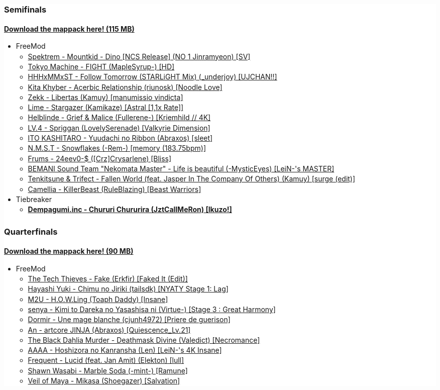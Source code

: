 ### Semifinals

**[Download the mappack here! (115 MB)](https://mega.nz/file/SYh2WRJT#VLADStY3zDWzzc34s2P00-9SJLRaAWeWhOH_bNxF5Rs)**

- FreeMod
  - [Spektrem - Mountkid - Dino \[NCS Release\] (NO 1 Jinramyeon) \[SV\]](https://osu.ppy.sh/beatmapsets/968290#mania/2026157)
  - [Tokyo Machine - FIGHT (MapleSyrup-) \[HD\]](https://osu.ppy.sh/beatmapsets/731083#mania/1580345)
  - [HHHxMMxST - Follow Tomorrow (STARLiGHT Mix) (\_underjoy) \[UJCHAN!!\]](https://osu.ppy.sh/beatmapsets/873621#mania/1826057)
  - [Kita Khyber - Acerbic Relationship (riunosk) \[Noodle Love\]](https://osu.ppy.sh/beatmapsets/992301#mania/2075185)
  - [Zekk - Libertas (Kamuy) \[manumissio vindicta\]](https://osu.ppy.sh/beatmapsets/1089211#mania/2277328)
  - [Lime - Stargazer (Kamikaze) \[Astral \[1,1x Rate\]\]](https://osu.ppy.sh/beatmapsets/946116#mania/1975564)    
  - [Helblinde - Grief & Malice (Fullerene-) \[Kriemhild // 4K\]](https://osu.ppy.sh/beatmapsets/239943#mania/554655)
  - [LV.4 - Spriggan (LovelySerenade) \[Valkyrie Dimension\]](https://osu.ppy.sh/beatmapsets/796372#mania/1672289)   
  - [ITO KASHITARO - Yuudachi no Ribbon (Abraxos) \[sleet\]](https://osu.ppy.sh/beatmapsets/729005#mania/1538938)
  - [N.M.S.T - Snowflakes (-Rem-) \[memory (183.75bpm)\]](https://osu.ppy.sh/beatmapsets/998597#mania/2088657)     
  - [Frums - 24eev0-$ (\[Crz\]Crysarlene) \[Bliss\]](https://osu.ppy.sh/beatmapsets/1120940#mania/2342177)
  - [BEMANI Sound Team "Nekomata Master" - Life is beautiful (-MysticEyes) \[LeiN-'s MASTER\]](https://osu.ppy.sh/beatmapsets/860089#mania/1948492)
  - [Tenkitsune & Trifect - Fallen World (feat. Jasper In The Company Of Others) (Kamuy) \[surge (edit)\]](https://osu.ppy.sh/beatmapsets/922984#mania/2343060)     
  - [Camellia - KillerBeast (RuleBlazing) \[Beast Warriors\]](https://osu.ppy.sh/beatmapsets/1048494#mania/2191557)  
- Tiebreaker
  - **[Dempagumi.inc - Chururi Chururira (JztCallMeRon) \[Ikuzo!\]](https://osu.ppy.sh/beatmapsets/688773#mania/1457922)**  

### Quarterfinals

**[Download the mappack here! (90 MB)](https://mega.nz/file/LZg0gaqR#uNT_PFapDqmxh9E1kyCYx0zUSqz4pMIfyPo2HbPPan4)**

- FreeMod
  - [The Tech Thieves - Fake (Erkfir) \[Faked It (Edit)\]](https://osu.ppy.sh/beatmapsets/1048516#mania/2259015)
  - [Hayashi Yuki - Chimu no Jiriki (tailsdk) \[NYATY Stage 1: Lag\]](https://osu.ppy.sh/beatmapsets/731083#mania/1580345)
  - [M2U - H.O.W.Ling (Toaph Daddy) \[Insane\]](https://osu.ppy.sh/beatmapsets/972698#mania/2096223)
  - [senya - Kimi to Dareka no Yasashisa ni (Virtue-) \[Stage 3 : Great Harmony\]](https://osu.ppy.sh/beatmapsets/981019#mania/2053009)
  - [Dormir - Une mage blanche (cjunh4972) \[Priere de guerison\]](https://osu.ppy.sh/beatmapsets/856084#mania/1788654)
  - [An - artcore JINJA (Abraxos) \[Quiescence\_Lv.21\]](https://osu.ppy.sh/beatmapsets/409503#mania/888942)    
  - [The Black Dahlia Murder - Deathmask Divine (Valedict) \[Necromance\]](https://osu.ppy.sh/beatmapsets/563020#mania/1190604)
  - [AAAA - Hoshizora no Kanransha (Len) \[LeiN-'s 4K Insane\]](https://osu.ppy.sh/beatmapsets/877047#mania/1837281)   
  - [Frequent - Lucid (feat. Jan Amit) (Elekton) \[lull\]](https://osu.ppy.sh/beatmapsets/901710#mania/1882727)
  - [Shawn Wasabi - Marble Soda (-mint-) \[Ramune\]](https://osu.ppy.sh/beatmapsets/946991#mania/1977877)
  - [Veil of Maya - Mikasa (Shoegazer) \[Salvation\]](https://osu.ppy.sh/beatmapsets/828101#mania/1735096)

[flag_ID]: /wiki/shared/flag/ID.gif "Indonesia"